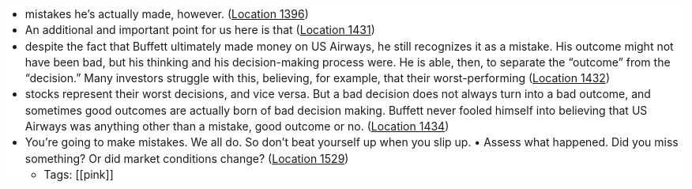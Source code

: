 - mistakes he’s actually made, however. ([Location 1396](https://readwise.io/to_kindle?action=open&asin=B004MMEILO&location=1396))
- An additional and important point for us here is that ([Location 1431](https://readwise.io/to_kindle?action=open&asin=B004MMEILO&location=1431))
- despite the fact that Buffett ultimately made money on US Airways, he still recognizes it as a mistake. His outcome might not have been bad, but his thinking and his decision-making process were. He is able, then, to separate the “outcome” from the “decision.” Many investors struggle with this, believing, for example, that their worst-performing ([Location 1432](https://readwise.io/to_kindle?action=open&asin=B004MMEILO&location=1432))
- stocks represent their worst decisions, and vice versa. But a bad decision does not always turn into a bad outcome, and sometimes good outcomes are actually born of bad decision making. Buffett never fooled himself into believing that US Airways was anything other than a mistake, good outcome or no. ([Location 1434](https://readwise.io/to_kindle?action=open&asin=B004MMEILO&location=1434))
- You’re going to make mistakes. We all do. So don’t beat yourself up when you slip up. • Assess what happened. Did you miss something? Or did market conditions change? ([Location 1529](https://readwise.io/to_kindle?action=open&asin=B004MMEILO&location=1529))
    - Tags: [[pink]]

